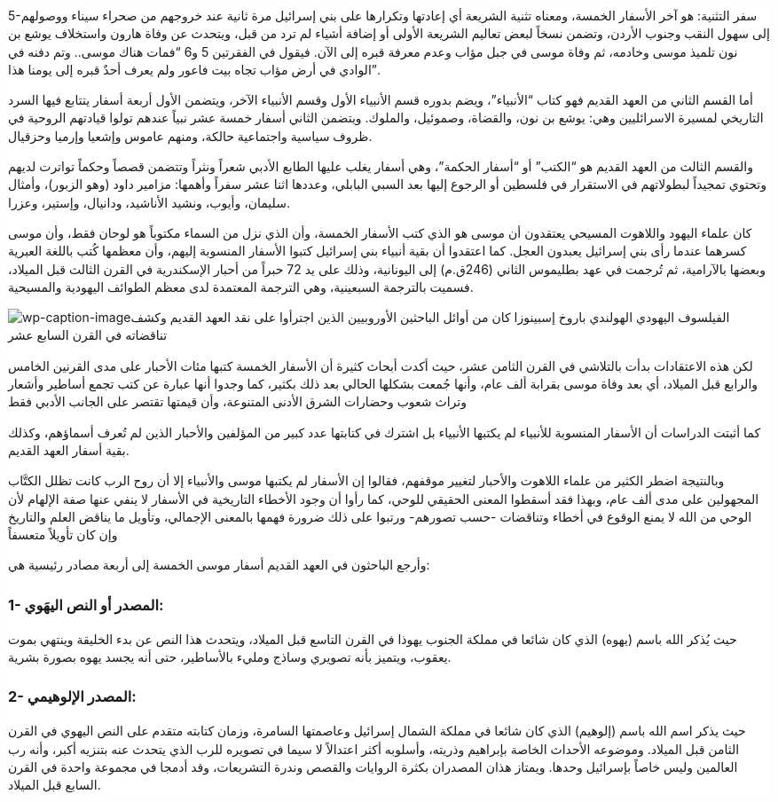 5-سفر التثنية: هو آخر الأسفار الخمسة، ومعناه تثنية الشريعة أي إعادتها وتكرارها على بني إسرائيل مرة ثانية عند خروجهم من صحراء سيناء ووصولهم إلى سهول النقب وجنوب الأردن، وتضمن نسخاً لبعض تعاليم الشريعة الأولى أو إضافة أشياء لم ترد من قبل، ويتحدث عن وفاة هارون واستخلاف يوشع بن نون تلميذ موسى وخادمه، ثم وفاة موسى في جبل مؤاب وعدم معرفة قبره إلى الآن. فيقول في الفقرتين 5 و6 “فمات هناك موسى.. وتم دفنه في الوادي في أرض مؤاب تجاه بيت فاعور ولم يعرف أحدٌ قبره إلى يومنا هذا”.

أما القسم الثاني من العهد القديم فهو كتاب “الأنبياء”، ويضم بدوره قسم الأنبياء الأول وقسم الأنبياء الآخر، ويتضمن الأول أربعة أسفار يتتابع فيها السرد التاريخي لمسيرة الاسرائليين وهي: يوشع بن نون، والقضاة، وصموئيل، والملوك. ويتضمن الثاني أسفار خمسة عشر نبياً عندهم تولوا قيادتهم الروحية في ظروف سياسية واجتماعية حالكة، ومنهم عاموس وإشعيا وإرميا وحزقيال.

والقسم الثالث من العهد القديم هو “الكتب” أو “أسفار الحكمة”، وهي أسفار يغلب عليها الطابع الأدبي شعراً ونثراً وتتضمن قصصاً وحكماً تواترت لديهم وتحتوي تمجيداً لبطولاتهم في الاستقرار في فلسطين أو الرجوع إليها بعد السبي البابلي، وعددها اثنا عشر سفراً وأهمها: مزامير داود (وهو الزبور)، وأمثال سليمان، وأيوب، ونشيد الأناشيد، ودانيال، وإستير، وعزرا.

كان علماء اليهود واللاهوت المسيحي يعتقدون أن موسى هو الذي كتب الأسفار الخمسة، وأن الذي نزل من السماء مكتوباً هو لوحان فقط، وأن موسى كسرهما عندما رأى بني إسرائيل يعبدون العجل. كما اعتقدوا أن بقية أنبياء بني إسرائيل كتبوا الأسفار المنسوبة إليهم، وأن معظمها كُتب باللغة العبرية وبعضها بالآرامية، ثم تُرجمت في عهد بطليموس الثاني (246ق.م) إلى اليونانية، وذلك على يد 72 حبراً من أحبار الإسكندرية في القرن الثالث قبل الميلاد، فسميت بالترجمة السبعينية، وهي الترجمة المعتمدة لدى معظم الطوائف اليهودية والمسيحية.

![wp-caption-image](https://i0.wp.com/www.al-sabeel.net/wp-content/uploads/2017/08/Spinoza-258x300.jpg?resize=215%2C249)الفيلسوف اليهودي الهولندي باروخ إسبينوزا كان من أوائل الباحثين الأوروبيين الذين اجترأوا على نقد العهد القديم وكشف تناقضاته في القرن السابع عشر

لكن هذه الاعتقادات بدأت بالتلاشي في القرن الثامن عشر، حيث أكدت أبحاث كثيرة أن الأسفار الخمسة كتبها مئات الأحبار على مدى القرنين الخامس والرابع قبل الميلاد، أي بعد وفاة موسى بقرابة ألف عام، وأنها جُمعت بشكلها الحالي بعد ذلك بكثير، كما وجدوا أنها عبارة عن كتب تجمع أساطير وأشعار وتراث شعوب وحضارات الشرق الأدنى المتنوعة، وأن قيمتها تقتصر على الجانب الأدبي فقط

كما أثبتت الدراسات أن الأسفار المنسوبة للأنبياء لم يكتبها الأنبياء بل اشترك في كتابتها عدد كبير من المؤلفين والأحبار الذين لم تُعرف أسماؤهم، وكذلك بقية أسفار العهد القديم.

وبالنتيجة اضطر الكثير من علماء اللاهوت والأحبار لتغيير موقفهم، فقالوا إن الأسفار لم يكتبها موسى والأنبياء إلا أن روح الرب كانت تظلل الكتَّاب المجهولين على مدى ألف عام، وبهذا فقد أسقطوا المعنى الحقيقي للوحي، كما رأوا أن وجود الأخطاء التاريخية في الأسفار لا ينفي عنها صفة الإلهام لأن الوحي من الله لا يمنع الوقوع في أخطاء وتناقضات -حسب تصورهم- ورتبوا على ذلك ضرورة فهمها بالمعنى الإجمالي، وتأويل ما يناقض العلم والتاريخ وإن كان تأويلاً متعسفاً

وأرجع الباحثون في العهد القديم أسفار موسى الخمسة إلى أربعة مصادر رئيسية هي:

### **1- المصدر أو النص اليهَوي:**

 حيث يُذكر الله باسم (يهوه) الذي كان شائعا في مملكة الجنوب يهوذا في القرن التاسع قبل الميلاد، ويتحدث هذا النص عن بدء الخليقة وينتهي بموت يعقوب، ويتميز بأنه تصويري وساذج ومليء بالأساطير، حتى أنه يجسد يهوه بصورة بشرية.

### **2- المصدر الإلوهيمي:**

 حيث يذكر اسم الله باسم (إلوهيم) الذي كان شائعا في مملكة الشمال إسرائيل وعاصمتها السامرة، وزمان كتابته متقدم على النص اليهوي في القرن الثامن قبل الميلاد. وموضوعه الأحداث الخاصة بإبراهيم وذريته، وأسلوبه أكثر اعتدالاً لا سيما في تصويره للرب الذي يتحدث عنه بتنزيه أكبر، وأنه رب العالمين وليس خاصاً بإسرائيل وحدها. ويمتاز هذان المصدران بكثرة الروايات والقصص وندرة التشريعات، وقد أدمجا في مجموعة واحدة في القرن السابع قبل الميلاد.
